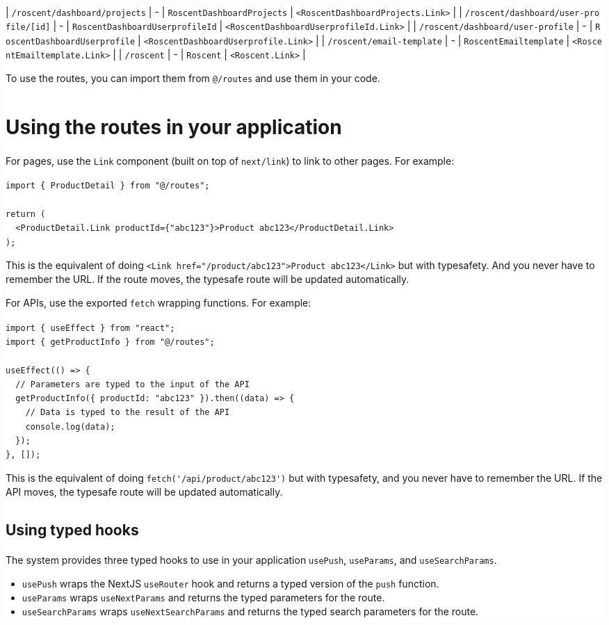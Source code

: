 | `/roscent/dashboard/projects` | - | `RoscentDashboardProjects` | `<RoscentDashboardProjects.Link>` |
| `/roscent/dashboard/user-profile/[id]` | - | `RoscentDashboardUserprofileId` | `<RoscentDashboardUserprofileId.Link>` |
| `/roscent/dashboard/user-profile` | - | `RoscentDashboardUserprofile` | `<RoscentDashboardUserprofile.Link>` |
| `/roscent/email-template` | - | `RoscentEmailtemplate` | `<RoscentEmailtemplate.Link>` |
| `/roscent` | - | `Roscent` | `<Roscent.Link>` |

To use the routes, you can import them from `@/routes` and use them in your code.

# Using the routes in your application

For pages, use the `Link` component (built on top of `next/link`) to link to other pages. For example:

```tsx
import { ProductDetail } from "@/routes";

return (
  <ProductDetail.Link productId={"abc123"}>Product abc123</ProductDetail.Link>
);
```

This is the equivalent of doing `<Link href="/product/abc123">Product abc123</Link>` but with typesafety. And you never have to remember the URL. If the route moves, the typesafe route will be updated automatically.

For APIs, use the exported `fetch` wrapping functions. For example:

```tsx
import { useEffect } from "react";
import { getProductInfo } from "@/routes";

useEffect(() => {
  // Parameters are typed to the input of the API
  getProductInfo({ productId: "abc123" }).then((data) => {
    // Data is typed to the result of the API
    console.log(data);
  });
}, []);
```

This is the equivalent of doing `fetch('/api/product/abc123')` but with typesafety, and you never have to remember the URL. If the API moves, the typesafe route will be updated automatically.

## Using typed hooks

The system provides three typed hooks to use in your application `usePush`, `useParams`, and `useSearchParams`.

* `usePush` wraps the NextJS `useRouter` hook and returns a typed version of the `push` function.
* `useParams` wraps `useNextParams` and returns the typed parameters for the route.
* `useSearchParams` wraps `useNextSearchParams` and returns the typed search parameters for the route.
